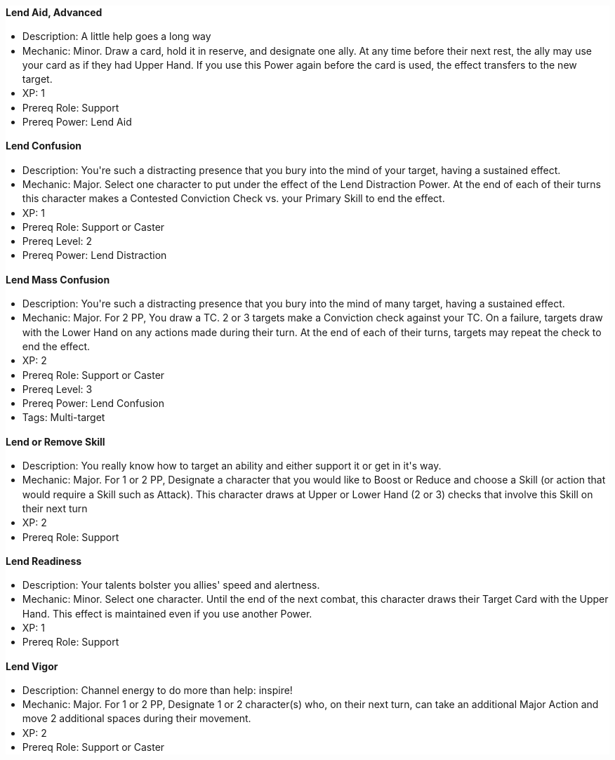 **Lend Aid, Advanced**

- Description: A little help goes a long way
- Mechanic: Minor. Draw a card, hold it in reserve, and designate one ally. At any time before their next rest, the ally may use your card as if they had Upper Hand. If you use this Power again before the card is used, the effect transfers to the new target.
- XP: 1
- Prereq Role: Support
- Prereq Power: Lend Aid

**Lend Confusion**

- Description: You're such a distracting presence that you bury into the mind of your target, having a sustained effect.
- Mechanic: Major. Select one character to put under the effect of the Lend Distraction Power. At the end of each of their turns this character makes a Contested Conviction Check vs. your Primary Skill to end the effect.
- XP: 1
- Prereq Role: Support or Caster
- Prereq Level: 2
- Prereq Power: Lend Distraction

**Lend Mass Confusion**

- Description: You're such a distracting presence that you bury into the mind of many target, having a sustained effect.
- Mechanic: Major. For 2 PP, You draw a TC. 2 or 3 targets make a Conviction check against your TC. On a failure, targets draw with the Lower Hand on any actions made during their turn. At the end of each of their turns, targets may repeat the check to end the effect.
- XP: 2
- Prereq Role: Support or Caster
- Prereq Level: 3
- Prereq Power: Lend Confusion
- Tags: Multi-target

**Lend or Remove Skill**

- Description: You really know how to target an ability and either support it or get in it's way.
- Mechanic: Major. For 1 or 2 PP, Designate a character that you would like to Boost or Reduce and choose a Skill (or action that would require a Skill such as Attack). This character draws at Upper or Lower Hand (2 or 3) checks that involve this Skill on their next turn
- XP: 2
- Prereq Role: Support

**Lend Readiness**

- Description: Your talents bolster you allies' speed and alertness.
- Mechanic: Minor. Select one character. Until the end of the next combat, this character draws their Target Card with the Upper Hand. This effect is maintained even if you use another Power.
- XP: 1
- Prereq Role: Support

**Lend Vigor**

- Description: Channel energy to do more than help: inspire!
- Mechanic: Major. For 1 or 2 PP, Designate 1 or 2 character(s) who, on their next turn, can take an additional Major Action and move 2 additional spaces during their movement.
- XP: 2
- Prereq Role: Support or Caster
